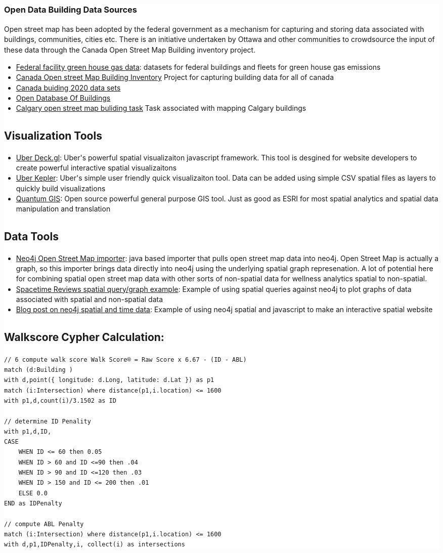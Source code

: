 
### Open Data Building Data Sources 

Open street map has been adopted by the federal government as a mechanism for capturing and storing data associated with buildings, communities, cities etc. There is an initiative undertaken by Ottawa and other communities to crowdsource the input of these data through the Canada Open Street Map Building inventory project. 


- [Federal facility green house gas data](https://open.canada.ca/data/en/dataset/6bed41cd-9816-4912-a2b8-b0b224909396): datasets for federal buildings and fleets for green house gas emissions
- [Canada Open street Map Building Inventory](https://wiki.openstreetmap.org/wiki/WikiProject_Canada/Building_Canada_2020) Project for capturing building data for all of canada
- [Canada buiding 2020 data sets](https://wiki.openstreetmap.org/wiki/WikiProject_Canada/Building_Canada_2020/building_OD_tables)
- [Open Database Of Buildings](https://www.statcan.gc.ca/eng/open-building-data/open-database)
- [Calgary open street map buliding task](http://tasks.osmcanada.ca/project/83) Task associated with mapping Calgary buildings

## Visualization Tools

- [Uber Deck.gl](https://deck.gl/#/): Uber's powerful spatial visualizaiton javascript framework. This tool is desgined for website developers to create powerful interactive spatial visualizaitons
- [Uber Kepler](http://kepler.gl/#/): Uber's simple user friendly quick visualizaiton tool. Data can be added using simple CSV spatial files as layers to quickly build visualizations
- [Quantum GIS](https://www.qgis.org): Open source powerful general purpose GIS tool. Just as good as ESRI for most spatial analytics and spatial data manipulation and translation

## Data Tools

- [Neo4j Open Street Map importer](https://github.com/neo4j-contrib/osm): java based importer that pulls open street map data into neo4j. Open Street Map is actually a graph, so this importer brings data directly into neo4j using the underlying spatial graph represenation. A lot of potential here for combining spatial open street map data with other sorts of non-spatial data for wellness analytics spatial to non-spatial. 
- [Spacetime Reviews spatial query/graph example](https://github.com/johnymontana/spacetime-reviews): Example of using spatial queries against neo4j to plot graphs of data associated with spatial and non-spatial data
- [Blog post on neo4j spatial and time data](https://medium.com/neo4j/working-with-neo4j-date-and-spatial-types-in-a-react-js-app-5475b5042b50): Example of using neo4j spatial and javascript to make an interactive spatial website



## Walkscore Cypher Calculation:
```
// 6 compute walk score Walk Score® = Raw Score x 6.67 - (ID - ABL)
match (d:Building )
with d,point({ longitude: d.Long, latitude: d.Lat }) as p1 
match (i:Intersection) where distance(p1,i.location) <= 1600 
with p1,d,count(i)/3.1502 as ID

// determine ID Penality
with p1,d,ID,
CASE 
    WHEN ID <= 60 then 0.05
    WHEN ID > 60 and ID <=90 then .04
    WHEN ID > 90 and ID <=120 then .03
    WHEN ID > 150 and ID <= 200 then .01
    ELSE 0.0
END as IDPenalty

// compute ABL Penalty
match (i:Intersection) where distance(p1,i.location) <= 1600 
with d,p1,IDPenalty,i, collect(i) as intersections
```